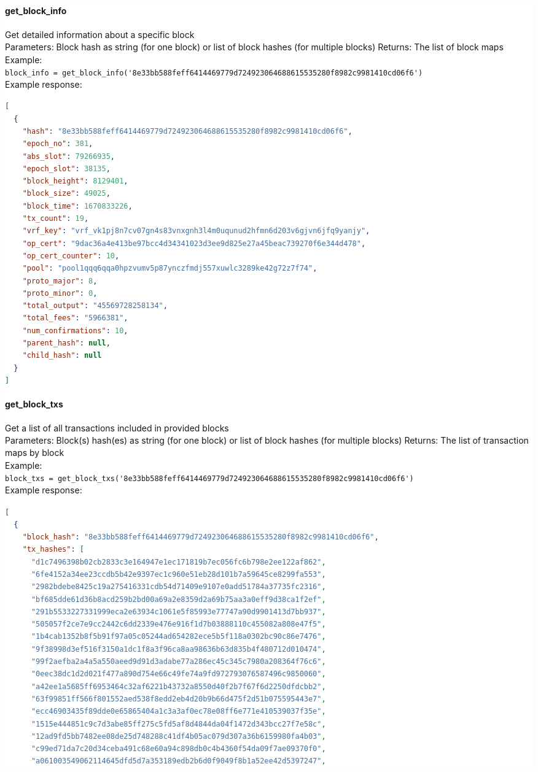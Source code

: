 #### get_block_info
Get detailed information about a specific block<br>
Parameters: Block hash as string (for one block) or list of block hashes (for multiple blocks)
Returns: The list of block maps<br>
Example:<br>
`block_info = get_block_info('8e33bb588feff6414469779d724923064688615535280f8982c9981410cd06f6')`<br>
Example response:
```json
[
  {
    "hash": "8e33bb588feff6414469779d724923064688615535280f8982c9981410cd06f6",
    "epoch_no": 381,
    "abs_slot": 79266935,
    "epoch_slot": 38135,
    "block_height": 8129401,
    "block_size": 49025,
    "block_time": 1670833226,
    "tx_count": 19,
    "vrf_key": "vrf_vk1pj8n7cv07gn4s83vnxgnh3l4m0uqunud2hfmn6d203v6gjvn6jfq9yanjy",
    "op_cert": "9dac36a4e413be97bcc4d34341023d3ee9d825e27a45beac739270f6e344d478",
    "op_cert_counter": 10,
    "pool": "pool1qqq6qqa0hpzvumv5p87ynczfmdj557xuwlc3289ke42g72z7f74",
    "proto_major": 8,
    "proto_minor": 0,
    "total_output": "45569728258134",
    "total_fees": "5966381",
    "num_confirmations": 10,
    "parent_hash": null,
    "child_hash": null
  }
]
```

#### get_block_txs
Get a list of all transactions included in provided blocks<br>
Parameters: Block(s) hash(es) as string (for one block) or list of block hashes (for multiple blocks)
Returns: The list of transaction maps by block<br>
Example:<br>
`block_txs = get_block_txs('8e33bb588feff6414469779d724923064688615535280f8982c9981410cd06f6')`<br>
Example response:
```json
[
  {
    "block_hash": "8e33bb588feff6414469779d724923064688615535280f8982c9981410cd06f6",
    "tx_hashes": [
      "d1c7496398b02cb2833c3e164947e1ec171819b7ec056fc6b798e2ee122af862",
      "6fe4152a34ee23ccdb5b42e9397ec1c960e51eb28d101b7a59645ce8299fa553",
      "2982bdebe8425c19a275416331cdb54d71409e9107e0add51784a37735fc2316",
      "bf685dde61d36b8acd259b2bd00a69a2e8359d2a69b75aa3a0eff9d38ca1f2ef",
      "291b5533227331999eca2e63934c1061e5f85993e77747a90d9901413d7bb937",
      "505057f2ce7e9cc2442c6dd2339e476e916f1d7b03888110c455082a808e47f5",
      "1b4cab1352b8f5b91f97a05c05244ad654282ece5b5f118a0302bc90c86e7476",
      "9f38998d3ef516f3150a1dc1f8a3f96ca8aa98636b63d835b4f480712d010474",
      "99f2aefba2a4a5a550aeed9d91d3adabe77a286ec45c345c7980a208364f76c6",
      "0eec38dc1d2d021f477a890d754e66c49fe74a9fd972793076587496c9850060",
      "a42ee1a5685ff6953464c32af6221b43732a8550d40f2b7f67f6d2250dfdcbb2",
      "63f99851ff566f801552aed538f8edd2eb4d20b9b66d475f2d51b075595443e7",
      "ecc46903435f89dde0e65865404a1c3a3af0ec78e08ff6e771e410539037f35e",
      "1515e444851c9c7d3abe85ff275c5fd5af8d4844da04f1472d343bcc27f7e58c",
      "12ad9fd5bb7482ee08de25d748288c41df4b05ac079d307a36b6159980fa4b03",
      "c99ed71da7c20d34ceba491c68e60a94c898db0c4b4360f54da09f7ae09370f0",
      "a061003549062114645dfd5d7a353189edb2b6d0f9049f8b1a52ee42d5397247",
```